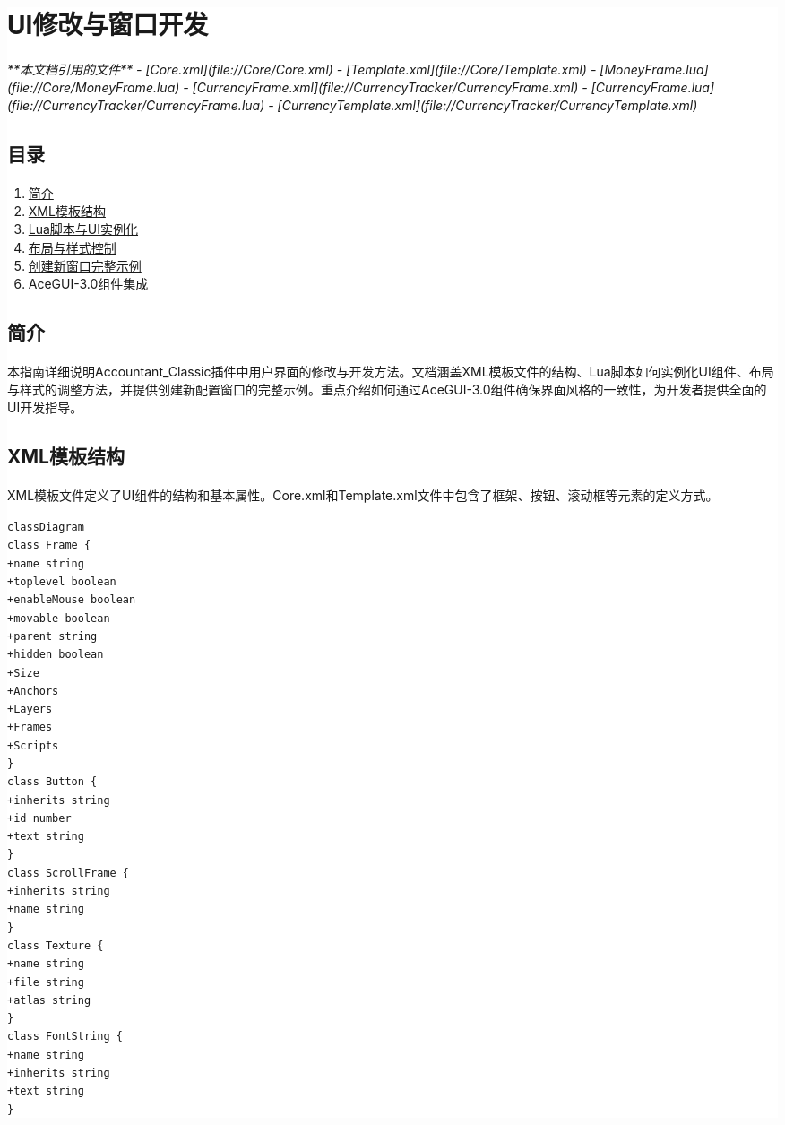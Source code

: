 # UI修改与窗口开发

<cite>
**本文档引用的文件**   
- [Core.xml](file://Core/Core.xml)
- [Template.xml](file://Core/Template.xml)
- [MoneyFrame.lua](file://Core/MoneyFrame.lua)
- [CurrencyFrame.xml](file://CurrencyTracker/CurrencyFrame.xml)
- [CurrencyFrame.lua](file://CurrencyTracker/CurrencyFrame.lua)
- [CurrencyTemplate.xml](file://CurrencyTracker/CurrencyTemplate.xml)
</cite>

## 目录
1. [简介](#简介)
2. [XML模板结构](#xml模板结构)
3. [Lua脚本与UI实例化](#lua脚本与ui实例化)
4. [布局与样式控制](#布局与样式控制)
5. [创建新窗口完整示例](#创建新窗口完整示例)
6. [AceGUI-3.0组件集成](#acegui-30组件集成)

## 简介
本指南详细说明Accountant_Classic插件中用户界面的修改与开发方法。文档涵盖XML模板文件的结构、Lua脚本如何实例化UI组件、布局与样式的调整方法，并提供创建新配置窗口的完整示例。重点介绍如何通过AceGUI-3.0组件确保界面风格的一致性，为开发者提供全面的UI开发指导。

## XML模板结构

XML模板文件定义了UI组件的结构和基本属性。Core.xml和Template.xml文件中包含了框架、按钮、滚动框等元素的定义方式。

```mermaid
classDiagram
class Frame {
+name string
+toplevel boolean
+enableMouse boolean
+movable boolean
+parent string
+hidden boolean
+Size
+Anchors
+Layers
+Frames
+Scripts
}
class Button {
+inherits string
+id number
+text string
}
class ScrollFrame {
+inherits string
+name string
}
class Texture {
+name string
+file string
+atlas string
}
class FontString {
+name string
+inherits string
+text string
}
```